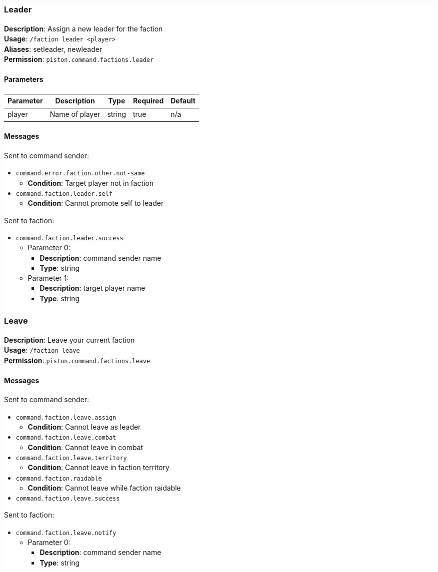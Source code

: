 [//]: <> (-----------------------------------------------------------------) 

### Leader
**Description**: Assign a new leader for the faction \
**Usage**: `/faction leader <player>` \
**Aliases**: setleader, newleader \
**Permission**: `piston.command.factions.leader`

#### Parameters
| Parameter  | Description                | Type        | Required | Default |
| ---------- | -------------------------- | ----------- | -------- | ------- |
| player     | Name of player             | string      | true     |  n/a    |

#### Messages
Sent to command sender:
* `command.error.faction.other.not-same`
  * **Condition**: Target player not in faction
* `command.faction.leader.self`
  * **Condition**: Cannot promote self to leader
  
Sent to faction:
* `command.faction.leader.success`
  * Parameter 0: 
    * **Description**: command sender name
    * **Type**: string
  * Parameter 1: 
    * **Description**: target player name
    * **Type**: string

[//]: <> (-----------------------------------------------------------------) 

### Leave
**Description**: Leave your current faction \
**Usage**: `/faction leave` \
**Permission**: `piston.command.factions.leave`

#### Messages
Sent to command sender:
* `command.faction.leave.assign`
  * **Condition**: Cannot leave as leader
* `command.faction.leave.combat`
  * **Condition**: Cannot leave in combat
* `command.faction.leave.territory`
  * **Condition**: Cannot leave in faction territory
* `command.faction.raidable`
  * **Condition**: Cannot leave while faction raidable
* `command.faction.leave.success`  
  
Sent to faction:
* `command.faction.leave.notify`
  * Parameter 0: 
    * **Description**: command sender name
    * **Type**: string
    
